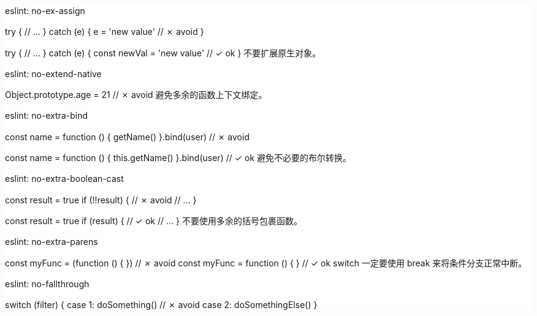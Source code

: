 eslint: no-ex-assign

try {
  // ...
} catch (e) {
  e = 'new value'             // ✗ avoid
}

try {
  // ...
} catch (e) {
  const newVal = 'new value'  // ✓ ok
}
不要扩展原生对象。

eslint: no-extend-native

Object.prototype.age = 21     // ✗ avoid
避免多余的函数上下文绑定。

eslint: no-extra-bind

const name = function () {
  getName()
}.bind(user)    // ✗ avoid

const name = function () {
  this.getName()
}.bind(user)    // ✓ ok
避免不必要的布尔转换。

eslint: no-extra-boolean-cast

const result = true
if (!!result) {   // ✗ avoid
  // ...
}

const result = true
if (result) {     // ✓ ok
  // ...
}
不要使用多余的括号包裹函数。

eslint: no-extra-parens

const myFunc = (function () { })   // ✗ avoid
const myFunc = function () { }     // ✓ ok
switch 一定要使用 break 来将条件分支正常中断。

eslint: no-fallthrough

switch (filter) {
  case 1:
    doSomething()    // ✗ avoid
  case 2:
    doSomethingElse()
}

